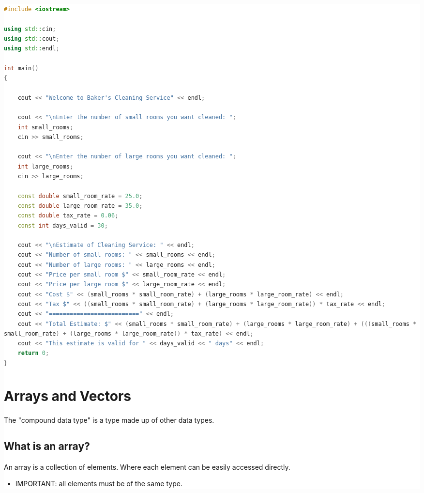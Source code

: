 ```c++
#include <iostream>

using std::cin;
using std::cout;
using std::endl;

int main()
{

    cout << "Welcome to Baker's Cleaning Service" << endl;

    cout << "\nEnter the number of small rooms you want cleaned: ";
    int small_rooms;
    cin >> small_rooms;

    cout << "\nEnter the number of large rooms you want cleaned: ";
    int large_rooms;
    cin >> large_rooms;

    const double small_room_rate = 25.0;
    const double large_room_rate = 35.0;
    const double tax_rate = 0.06;
    const int days_valid = 30;

    cout << "\nEstimate of Cleaning Service: " << endl;
    cout << "Number of small rooms: " << small_rooms << endl;
    cout << "Number of large rooms: " << large_rooms << endl;
    cout << "Price per small room $" << small_room_rate << endl;
    cout << "Price per large room $" << large_room_rate << endl;
    cout << "Cost $" << (small_rooms * small_room_rate) + (large_rooms * large_room_rate) << endl;
    cout << "Tax $" << ((small_rooms * small_room_rate) + (large_rooms * large_room_rate)) * tax_rate << endl;
    cout << "==========================" << endl;
    cout << "Total Estimate: $" << (small_rooms * small_room_rate) + (large_rooms * large_room_rate) + (((small_rooms * small_room_rate) + (large_rooms * large_room_rate)) * tax_rate) << endl;
    cout << "This estimate is valid for " << days_valid << " days" << endl;
    return 0;
}
```

# Arrays and Vectors

The "compound data type" is a type made up of other data types.

## What is an array?

An array is a collection of elements. Where each element can be easily accessed directly.

* IMPORTANT: all elements must be of the same type.
